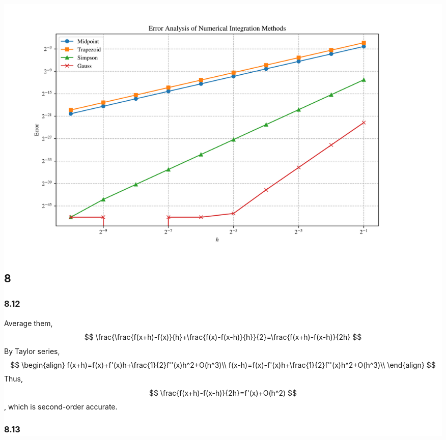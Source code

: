<img src=".\As3.assets\Figure_2.svg" style="width:95%;" />

## 8

### 8.12

Average them,
$$
\frac{\frac{f(x+h)-f(x)}{h}+\frac{f(x)-f(x-h)}{h}}{2}=\frac{f(x+h)-f(x-h)}{2h}
$$
By Taylor series,
$$
\begin{align}
f(x+h)=f(x)+f'(x)h+\frac{1}{2}f''(x)h^2+O(h^3)\\
f(x-h)=f(x)-f'(x)h+\frac{1}{2}f''(x)h^2+O(h^3)\\
\end{align}
$$
Thus,
$$
\frac{f(x+h)-f(x-h)}{2h}=f'(x)+O(h^2)
$$
, which is second-order accurate.

### 8.13
